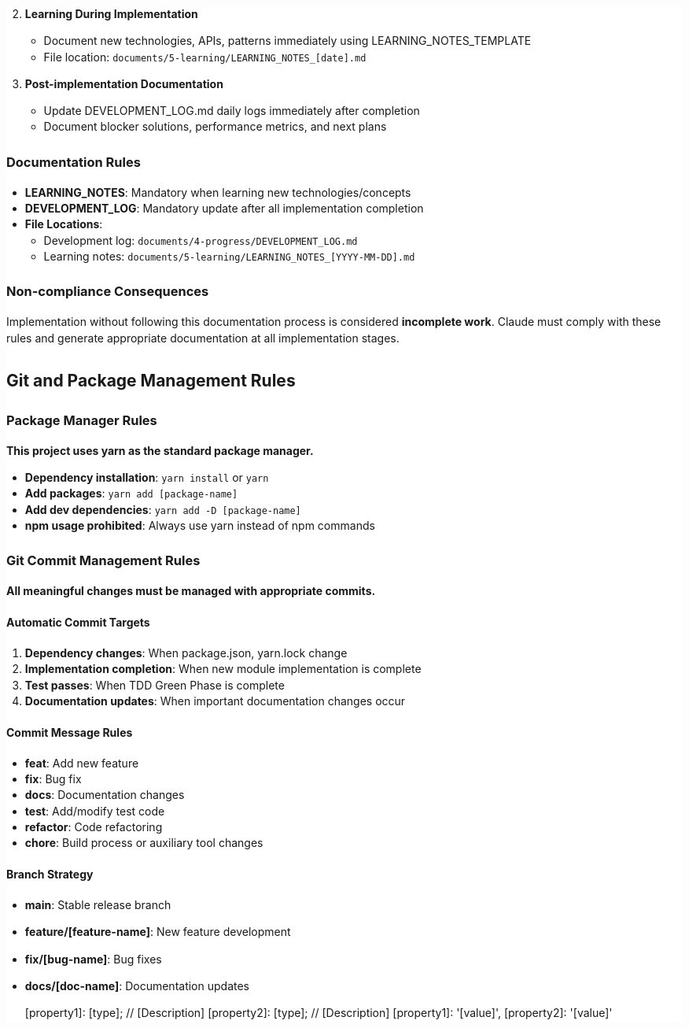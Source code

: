 2. **Learning During Implementation**
   - Document new technologies, APIs, patterns immediately using LEARNING_NOTES_TEMPLATE
   - File location: `documents/5-learning/LEARNING_NOTES_[date].md`

3. **Post-implementation Documentation**
   - Update DEVELOPMENT_LOG.md daily logs immediately after completion
   - Document blocker solutions, performance metrics, and next plans

### Documentation Rules
- **LEARNING_NOTES**: Mandatory when learning new technologies/concepts
- **DEVELOPMENT_LOG**: Mandatory update after all implementation completion
- **File Locations**: 
  - Development log: `documents/4-progress/DEVELOPMENT_LOG.md`
  - Learning notes: `documents/5-learning/LEARNING_NOTES_[YYYY-MM-DD].md`

### Non-compliance Consequences
Implementation without following this documentation process is considered **incomplete work**.
Claude must comply with these rules and generate appropriate documentation at all implementation stages.

## Git and Package Management Rules

### Package Manager Rules
**This project uses yarn as the standard package manager.**

- **Dependency installation**: `yarn install` or `yarn`
- **Add packages**: `yarn add [package-name]`
- **Add dev dependencies**: `yarn add -D [package-name]`
- **npm usage prohibited**: Always use yarn instead of npm commands

### Git Commit Management Rules
**All meaningful changes must be managed with appropriate commits.**

#### Automatic Commit Targets
1. **Dependency changes**: When package.json, yarn.lock change
2. **Implementation completion**: When new module implementation is complete
3. **Test passes**: When TDD Green Phase is complete
4. **Documentation updates**: When important documentation changes occur

#### Commit Message Rules
- **feat**: Add new feature
- **fix**: Bug fix
- **docs**: Documentation changes
- **test**: Add/modify test code
- **refactor**: Code refactoring
- **chore**: Build process or auxiliary tool changes

#### Branch Strategy
- **main**: Stable release branch
- **feature/[feature-name]**: New feature development
- **fix/[bug-name]**: Bug fixes
- **docs/[doc-name]**: Documentation updates


  [property1]: [type];     // [Description]
  [property2]: [type];     // [Description]
  [property1]: '[value]',
  [property2]: '[value]'